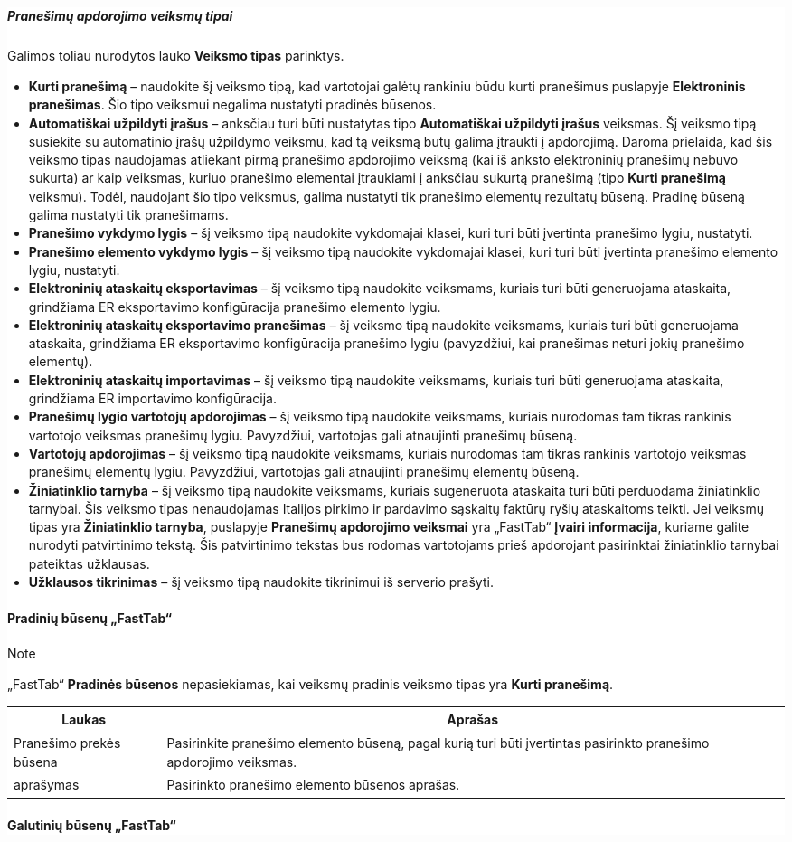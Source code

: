 ##### <a name="message-processing-action-types"></a>Pranešimų apdorojimo veiksmų tipai

Galimos toliau nurodytos lauko **Veiksmo tipas** parinktys.

- **Kurti pranešimą** – naudokite šį veiksmo tipą, kad vartotojai galėtų rankiniu būdu kurti pranešimus puslapyje **Elektroninis pranešimas**. Šio tipo veiksmui negalima nustatyti pradinės būsenos.
- **Automatiškai užpildyti įrašus** – anksčiau turi būti nustatytas tipo **Automatiškai užpildyti įrašus** veiksmas. Šį veiksmo tipą susiekite su automatinio įrašų užpildymo veiksmu, kad tą veiksmą būtų galima įtraukti į apdorojimą. Daroma prielaida, kad šis veiksmo tipas naudojamas atliekant pirmą pranešimo apdorojimo veiksmą (kai iš anksto elektroninių pranešimų nebuvo sukurta) ar kaip veiksmas, kuriuo pranešimo elementai įtraukiami į anksčiau sukurtą pranešimą (tipo **Kurti pranešimą** veiksmu). Todėl, naudojant šio tipo veiksmus, galima nustatyti tik pranešimo elementų rezultatų būseną. Pradinę būseną galima nustatyti tik pranešimams.
- **Pranešimo vykdymo lygis** – šį veiksmo tipą naudokite vykdomajai klasei, kuri turi būti įvertinta pranešimo lygiu, nustatyti.
- **Pranešimo elemento vykdymo lygis** – šį veiksmo tipą naudokite vykdomajai klasei, kuri turi būti įvertinta pranešimo elemento lygiu, nustatyti.
- **Elektroninių ataskaitų eksportavimas** – šį veiksmo tipą naudokite veiksmams, kuriais turi būti generuojama ataskaita, grindžiama ER eksportavimo konfigūracija pranešimo elemento lygiu.
- **Elektroninių ataskaitų eksportavimo pranešimas** – šį veiksmo tipą naudokite veiksmams, kuriais turi būti generuojama ataskaita, grindžiama ER eksportavimo konfigūracija pranešimo lygiu (pavyzdžiui, kai pranešimas neturi jokių pranešimo elementų).
- **Elektroninių ataskaitų importavimas** – šį veiksmo tipą naudokite veiksmams, kuriais turi būti generuojama ataskaita, grindžiama ER importavimo konfigūracija.
- **Pranešimų lygio vartotojų apdorojimas** – šį veiksmo tipą naudokite veiksmams, kuriais nurodomas tam tikras rankinis vartotojo veiksmas pranešimų lygiu. Pavyzdžiui, vartotojas gali atnaujinti pranešimų būseną.
- **Vartotojų apdorojimas** – šį veiksmo tipą naudokite veiksmams, kuriais nurodomas tam tikras rankinis vartotojo veiksmas pranešimų elementų lygiu. Pavyzdžiui, vartotojas gali atnaujinti pranešimų elementų būseną.
- **Žiniatinklio tarnyba** – šį veiksmo tipą naudokite veiksmams, kuriais sugeneruota ataskaita turi būti perduodama žiniatinklio tarnybai. Šis veiksmo tipas nenaudojamas Italijos pirkimo ir pardavimo sąskaitų faktūrų ryšių ataskaitoms teikti. Jei veiksmų tipas yra **Žiniatinklio tarnyba**, puslapyje **Pranešimų apdorojimo veiksmai** yra „FastTab“ **Įvairi informacija**, kuriame galite nurodyti patvirtinimo tekstą. Šis patvirtinimo tekstas bus rodomas vartotojams prieš apdorojant pasirinktai žiniatinklio tarnybai pateiktas užklausas.
- **Užklausos tikrinimas** – šį veiksmo tipą naudokite tikrinimui iš serverio prašyti.

#### <a name="initial-statuses-fasttab"></a>Pradinių būsenų „FastTab“

> [!NOTE]
> „FastTab“ **Pradinės būsenos** nepasiekiamas, kai veiksmų pradinis veiksmo tipas yra **Kurti pranešimą**.

| Laukas               | Aprašas |
|---------------------|-------------|
| Pranešimo prekės būsena | Pasirinkite pranešimo elemento būseną, pagal kurią turi būti įvertintas pasirinkto pranešimo apdorojimo veiksmas. |
| aprašymas         | Pasirinkto pranešimo elemento būsenos aprašas. |

#### <a name="result-statuses-fasttab"></a>Galutinių būsenų „FastTab“
